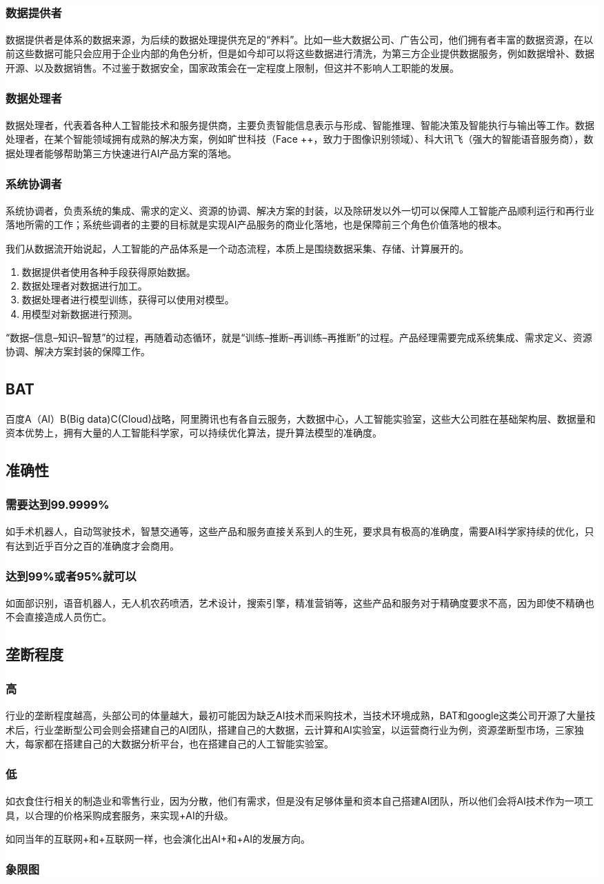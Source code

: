 ### 数据提供者

数据提供者是体系的数据来源，为后续的数据处理提供充足的“养料”。比如一些大数据公司、广告公司，他们拥有者丰富的数据资源，在以前这些数据可能只会应用于企业内部的角色分析，但是如今却可以将这些数据进行清洗，为第三方企业提供数据服务，例如数据增补、数据开源、以及数据销售。不过鉴于数据安全，国家政策会在一定程度上限制，但这并不影响人工职能的发展。

### 数据处理者

数据处理者，代表着各种人工智能技术和服务提供商，主要负责智能信息表示与形成、智能推理、智能决策及智能执行与输出等工作。数据处理者，在某个智能领域拥有成熟的解决方案，例如旷世科技（Face ++，致力于图像识别领域）、科大讯飞（强大的智能语音服务商），数据处理者能够帮助第三方快速进行AI产品方案的落地。

### 系统协调者

系统协调者，负责系统的集成、需求的定义、资源的协调、解决方案的封装，以及除研发以外一切可以保障人工智能产品顺利运行和再行业落地所需的工作；系统些调者的主要的目标就是实现AI产品服务的商业化落地，也是保障前三个角色价值落地的根本。

我们从数据流开始说起，人工智能的产品体系是一个动态流程，本质上是围绕数据采集、存储、计算展开的。

1. 数据提供者使用各种手段获得原始数据。
1. 数据处理者对数据进行加工。
1. 数据处理者进行模型训练，获得可以使用对模型。
1. 用模型对新数据进行预测。

“数据–信息–知识–智慧”的过程，再随着动态循环，就是“训练–推断–再训练–再推断”的过程。产品经理需要完成系统集成、需求定义、资源协调、解决方案封装的保障工作。

## BAT

百度A（AI）B(Big data)C(Cloud)战略，阿里腾讯也有各自云服务，大数据中心，人工智能实验室，这些大公司胜在基础架构层、数据量和资本优势上，拥有大量的人工智能科学家，可以持续优化算法，提升算法模型的准确度。

## 准确性

### 需要达到99.9999%

如手术机器人，自动驾驶技术，智慧交通等，这些产品和服务直接关系到人的生死，要求具有极高的准确度，需要AI科学家持续的优化，只有达到近乎百分之百的准确度才会商用。

### 达到99%或者95%就可以

如面部识别，语音机器人，无人机农药喷洒，艺术设计，搜索引擎，精准营销等，这些产品和服务对于精确度要求不高，因为即使不精确也不会直接造成人员伤亡。

## 垄断程度

### 高

行业的垄断程度越高，头部公司的体量越大，最初可能因为缺乏AI技术而采购技术，当技术环境成熟，BAT和google这类公司开源了大量技术后，行业垄断型公司会则会搭建自己的AI团队，搭建自己的大数据，云计算和AI实验室，以运营商行业为例，资源垄断型市场，三家独大，每家都在搭建自己的大数据分析平台，也在搭建自己的人工智能实验室。

### 低

如衣食住行相关的制造业和零售行业，因为分散，他们有需求，但是没有足够体量和资本自己搭建AI团队，所以他们会将AI技术作为一项工具，以合理的价格采购成套服务，来实现+AI的升级。

如同当年的互联网+和+互联网一样，也会演化出AI+和+AI的发展方向。

### 象限图

